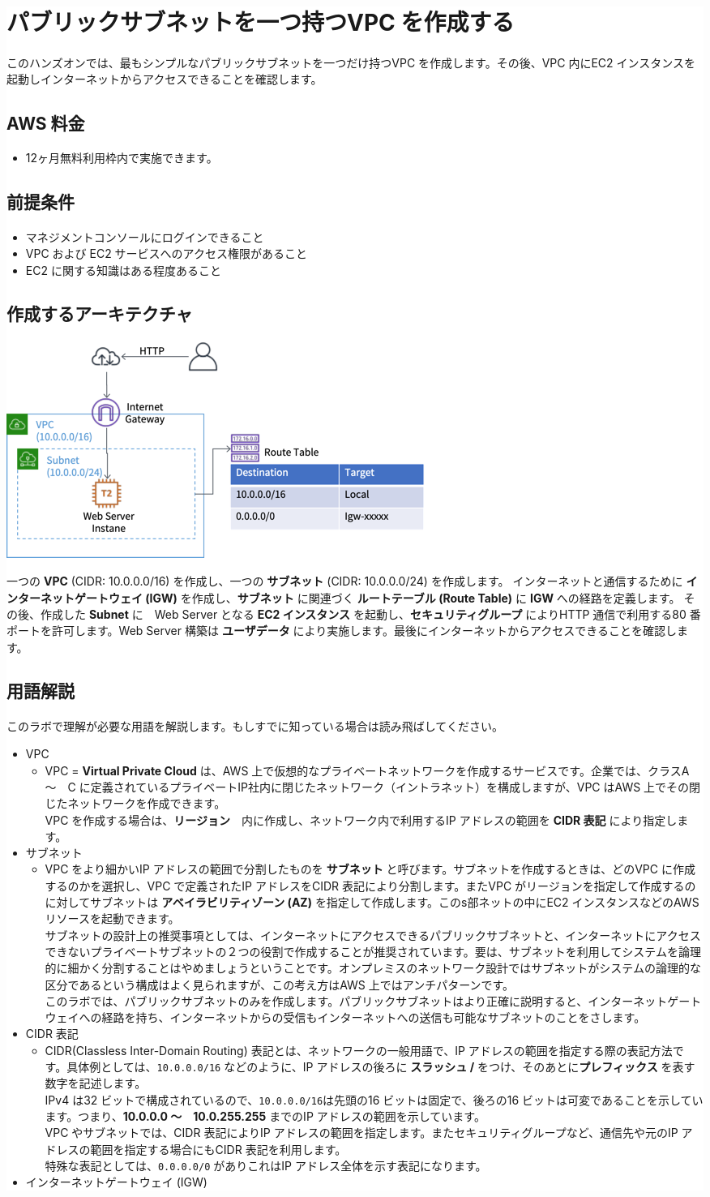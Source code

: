 # パブリックサブネットを一つ持つVPC を作成する

このハンズオンでは、最もシンプルなパブリックサブネットを一つだけ持つVPC を作成します。その後、VPC 内にEC2 インスタンスを起動しインターネットからアクセスできることを確認します。

## AWS 料金
- 12ヶ月無料利用枠内で実施できます。

## 前提条件
- マネジメントコンソールにログインできること
- VPC および EC2 サービスへのアクセス権限があること
- EC2 に関する知識はある程度あること

## 作成するアーキテクチャ

![アーキテクチャ](images/simple_vpc_architecture.png)

一つの **VPC** (CIDR: 10.0.0.0/16) を作成し、一つの **サブネット** (CIDR: 10.0.0.0/24) を作成します。
インターネットと通信するために **インターネットゲートウェイ (IGW)** を作成し、**サブネット** に関連づく **ルートテーブル (Route Table)** に **IGW** への経路を定義します。
その後、作成した **Subnet** に　Web Server となる **EC2 インスタンス** を起動し、**セキュリティグループ** によりHTTP 通信で利用する80 番ポートを許可します。Web Server 構築は **ユーザデータ** により実施します。最後にインターネットからアクセスできることを確認します。


## 用語解説
このラボで理解が必要な用語を解説します。もしすでに知っている場合は読み飛ばしてください。

- VPC
  - VPC = **Virtual Private Cloud** は、AWS 上で仮想的なプライベートネットワークを作成するサービスです。企業では、クラスA 〜　C に定義されているプライベートIP社内に閉じたネットワーク（イントラネット）を構成しますが、VPC はAWS 上でその閉じたネットワークを作成できます。  
  VPC を作成する場合は、**リージョン**　内に作成し、ネットワーク内で利用するIP アドレスの範囲を **CIDR 表記** により指定します。
- サブネット
  - VPC をより細かいIP アドレスの範囲で分割したものを **サブネット** と呼びます。サブネットを作成するときは、どのVPC に作成するのかを選択し、VPC で定義されたIP アドレスをCIDR 表記により分割します。またVPC がリージョンを指定して作成するのに対してサブネットは **アベイラビリティゾーン (AZ)** を指定して作成します。このs部ネットの中にEC2 インスタンスなどのAWS リソースを起動できます。  
  サブネットの設計上の推奨事項としては、インターネットにアクセスできるパブリックサブネットと、インターネットにアクセスできないプライベートサブネットの２つの役割で作成することが推奨されています。要は、サブネットを利用してシステムを論理的に細かく分割することはやめましょうということです。オンプレミスのネットワーク設計ではサブネットがシステムの論理的な区分であるという構成はよく見られますが、この考え方はAWS 上ではアンチパターンです。  
  このラボでは、パブリックサブネットのみを作成します。パブリックサブネットはより正確に説明すると、インターネットゲートウェイへの経路を持ち、インターネットからの受信もインターネットへの送信も可能なサブネットのことをさします。
- CIDR 表記
  - CIDR(Classless Inter-Domain Routing) 表記とは、ネットワークの一般用語で、IP アドレスの範囲を指定する際の表記方法です。具体例としては、`10.0.0.0/16` などのように、IP アドレスの後ろに **スラッシュ /** をつけ、そのあとに**プレフィックス** を表す数字を記述します。  
  IPv4 は32 ビットで構成されているので、`10.0.0.0/16`は先頭の16 ビットは固定で、後ろの16 ビットは可変であることを示しています。つまり、**10.0.0.0 〜　10.0.255.255** までのIP アドレスの範囲を示しています。   
  VPC やサブネットでは、CIDR 表記によりIP アドレスの範囲を指定します。またセキュリティグループなど、通信先や元のIP アドレスの範囲を指定する場合にもCIDR 表記を利用します。  
  特殊な表記としては、`0.0.0.0/0` がありこれはIP アドレス全体を示す表記になります。
- インターネットゲートウェイ (IGW)